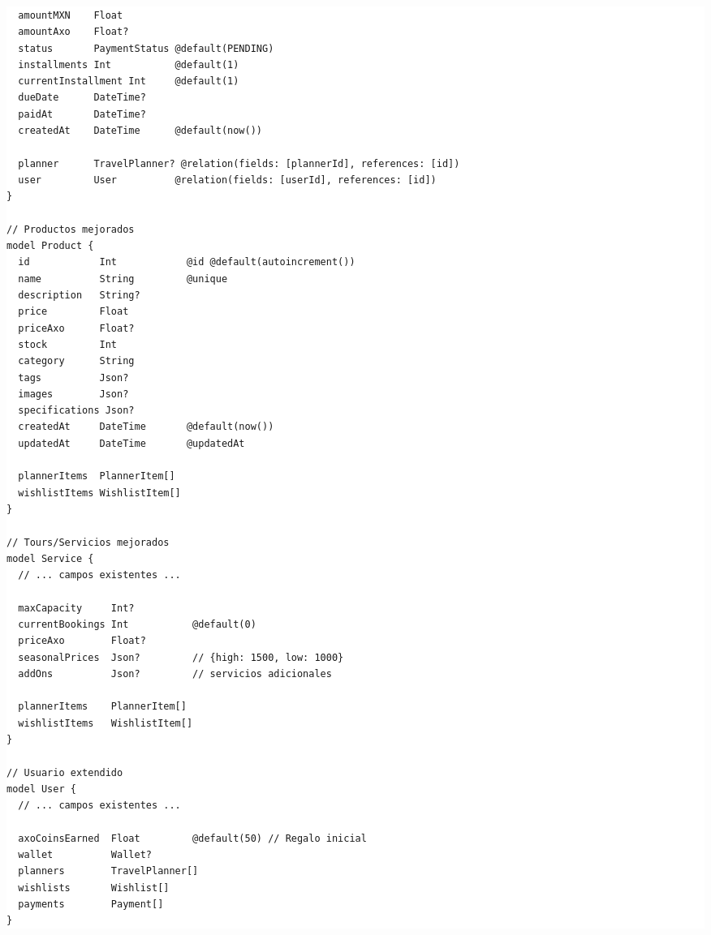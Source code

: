 ```prisma
  amountMXN    Float
  amountAxo    Float?
  status       PaymentStatus @default(PENDING)
  installments Int           @default(1)
  currentInstallment Int     @default(1)
  dueDate      DateTime?
  paidAt       DateTime?
  createdAt    DateTime      @default(now())
  
  planner      TravelPlanner? @relation(fields: [plannerId], references: [id])
  user         User          @relation(fields: [userId], references: [id])
}

// Productos mejorados
model Product {
  id            Int            @id @default(autoincrement())
  name          String         @unique
  description   String?
  price         Float
  priceAxo      Float?
  stock         Int
  category      String
  tags          Json?
  images        Json?
  specifications Json?
  createdAt     DateTime       @default(now())
  updatedAt     DateTime       @updatedAt
  
  plannerItems  PlannerItem[]
  wishlistItems WishlistItem[]
}

// Tours/Servicios mejorados
model Service {
  // ... campos existentes ...
  
  maxCapacity     Int?
  currentBookings Int           @default(0)
  priceAxo        Float?
  seasonalPrices  Json?         // {high: 1500, low: 1000}
  addOns          Json?         // servicios adicionales
  
  plannerItems    PlannerItem[]
  wishlistItems   WishlistItem[]
}

// Usuario extendido
model User {
  // ... campos existentes ...
  
  axoCoinsEarned  Float         @default(50) // Regalo inicial
  wallet          Wallet?
  planners        TravelPlanner[]
  wishlists       Wishlist[]
  payments        Payment[]
}
```

